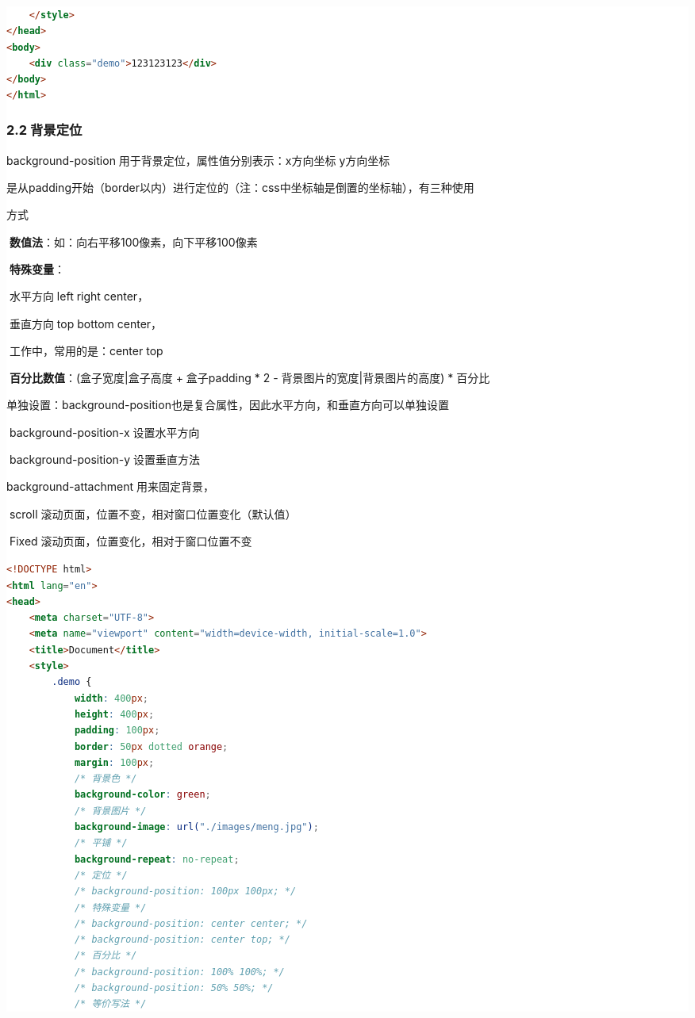 ```html
    </style>
</head>
<body>
    <div class="demo">123123123</div>
</body>
</html>
```



### 2.2 背景定位

background-position	用于背景定位，属性值分别表示：x方向坐标  y方向坐标

​	是从padding开始（border以内）进行定位的（注：css中坐标轴是倒置的坐标轴），有三种使用

方式

​	**数值法**：如：向右平移100像素，向下平移100像素

​	**特殊变量**：

​		水平方向 left right center，

​		垂直方向 top bottom center，

​		工作中，常用的是：center top

​	**百分比数值**：(盒子宽度|盒子高度 + 盒子padding * 2 - 背景图片的宽度|背景图片的高度) * 百分比

单独设置：background-position也是复合属性，因此水平方向，和垂直方向可以单独设置

​	background-position-x 	设置水平方向

​	background-position-y 	设置垂直方法

background-attachment		用来固定背景，

​	scroll 滚动页面，位置不变，相对窗口位置变化（默认值）

​	Fixed 滚动页面，位置变化，相对于窗口位置不变

```html
<!DOCTYPE html>
<html lang="en">
<head>
    <meta charset="UTF-8">
    <meta name="viewport" content="width=device-width, initial-scale=1.0">
    <title>Document</title>
    <style>
        .demo {
            width: 400px;
            height: 400px;
            padding: 100px;
            border: 50px dotted orange;
            margin: 100px;
            /* 背景色 */
            background-color: green;
            /* 背景图片 */
            background-image: url("./images/meng.jpg");
            /* 平铺 */
            background-repeat: no-repeat;
            /* 定位 */
            /* background-position: 100px 100px; */
            /* 特殊变量 */
            /* background-position: center center; */
            /* background-position: center top; */
            /* 百分比 */
            /* background-position: 100% 100%; */
            /* background-position: 50% 50%; */
            /* 等价写法 */
```